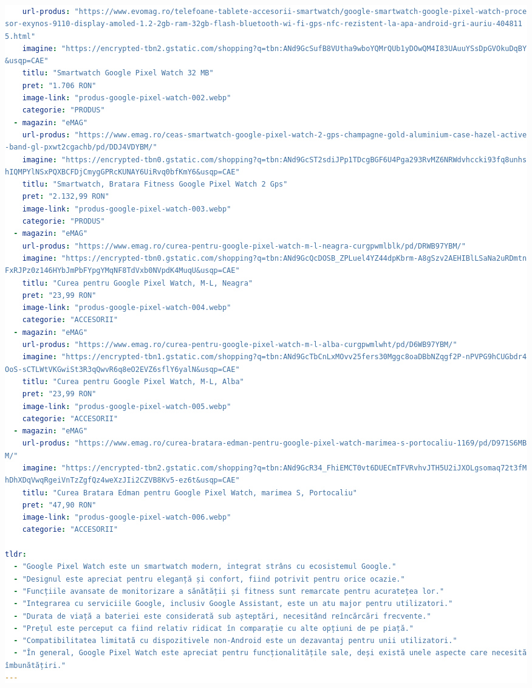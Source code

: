 ```yaml
    url-produs: "https://www.evomag.ro/telefoane-tablete-accesorii-smartwatch/google-smartwatch-google-pixel-watch-procesor-exynos-9110-display-amoled-1.2-2gb-ram-32gb-flash-bluetooth-wi-fi-gps-nfc-rezistent-la-apa-android-gri-auriu-4048115.html"
    imagine: "https://encrypted-tbn2.gstatic.com/shopping?q=tbn:ANd9GcSufB8VUtha9wboYQMrQUb1yDOwQM4I83UAuuYSsDpGVOkuDqBY&usqp=CAE"
    titlu: "Smartwatch Google Pixel Watch 32 MB"
    pret: "1.706 RON"
    image-link: "produs-google-pixel-watch-002.webp"
    categorie: "PRODUS"
  - magazin: "eMAG"
    url-produs: "https://www.emag.ro/ceas-smartwatch-google-pixel-watch-2-gps-champagne-gold-aluminium-case-hazel-active-band-gl-pxwt2cgachb/pd/DDJ4VDYBM/"
    imagine: "https://encrypted-tbn0.gstatic.com/shopping?q=tbn:ANd9GcST2sdiJPp1TDcgBGF6U4Pga293RvMZ6NRWdvhccki93fq8unhshIQMPYlNSxPQXBCFDjCmygGPRcKUNAY6UiRvq0bfKmY6&usqp=CAE"
    titlu: "Smartwatch, Bratara Fitness Google Pixel Watch 2 Gps"
    pret: "2.132,99 RON"
    image-link: "produs-google-pixel-watch-003.webp"
    categorie: "PRODUS"
  - magazin: "eMAG"
    url-produs: "https://www.emag.ro/curea-pentru-google-pixel-watch-m-l-neagra-curgpwmlblk/pd/DRWB97YBM/"
    imagine: "https://encrypted-tbn0.gstatic.com/shopping?q=tbn:ANd9GcQcDOSB_ZPLuel4YZ44dpKbrm-A8gSzv2AEHIBlLSaNa2uRDmtnFxRJPz0z146HYbJmPbFYpgYMqNF8TdVxb0NVpdK4MuqU&usqp=CAE"
    titlu: "Curea pentru Google Pixel Watch, M-L, Neagra"
    pret: "23,99 RON"
    image-link: "produs-google-pixel-watch-004.webp"
    categorie: "ACCESORII"
  - magazin: "eMAG"
    url-produs: "https://www.emag.ro/curea-pentru-google-pixel-watch-m-l-alba-curgpwmlwht/pd/D6WB97YBM/"
    imagine: "https://encrypted-tbn1.gstatic.com/shopping?q=tbn:ANd9GcTbCnLxMOvv25fers30Mggc8oaDBbNZqgf2P-nPVPG9hCUGbdr4OoS-sCTLWtVKGwiSt3R3qQwvR6q8eO2EVZ6sflY6yalN&usqp=CAE"
    titlu: "Curea pentru Google Pixel Watch, M-L, Alba"
    pret: "23,99 RON"
    image-link: "produs-google-pixel-watch-005.webp"
    categorie: "ACCESORII"
  - magazin: "eMAG"
    url-produs: "https://www.emag.ro/curea-bratara-edman-pentru-google-pixel-watch-marimea-s-portocaliu-1169/pd/D971S6MBM/"
    imagine: "https://encrypted-tbn2.gstatic.com/shopping?q=tbn:ANd9GcR34_FhiEMCT0vt6DUECmTFVRvhvJTH5U2iJXOLgsomaq72t3fMhDhXDqVwqRgeiVnTzZgfQz4weXzJIi2CZVB8Kv5-ez6t&usqp=CAE"
    titlu: "Curea Bratara Edman pentru Google Pixel Watch, marimea S, Portocaliu"
    pret: "47,90 RON"
    image-link: "produs-google-pixel-watch-006.webp"
    categorie: "ACCESORII"

tldr:
  - "Google Pixel Watch este un smartwatch modern, integrat strâns cu ecosistemul Google."
  - "Designul este apreciat pentru eleganță și confort, fiind potrivit pentru orice ocazie."
  - "Funcțiile avansate de monitorizare a sănătății și fitness sunt remarcate pentru acuratețea lor."
  - "Integrarea cu serviciile Google, inclusiv Google Assistant, este un atu major pentru utilizatori."
  - "Durata de viață a bateriei este considerată sub așteptări, necesitând reîncărcări frecvente."
  - "Prețul este perceput ca fiind relativ ridicat în comparație cu alte opțiuni de pe piață."
  - "Compatibilitatea limitată cu dispozitivele non-Android este un dezavantaj pentru unii utilizatori."
  - "În general, Google Pixel Watch este apreciat pentru funcționalitățile sale, deși există unele aspecte care necesită îmbunătățiri."
---
```
